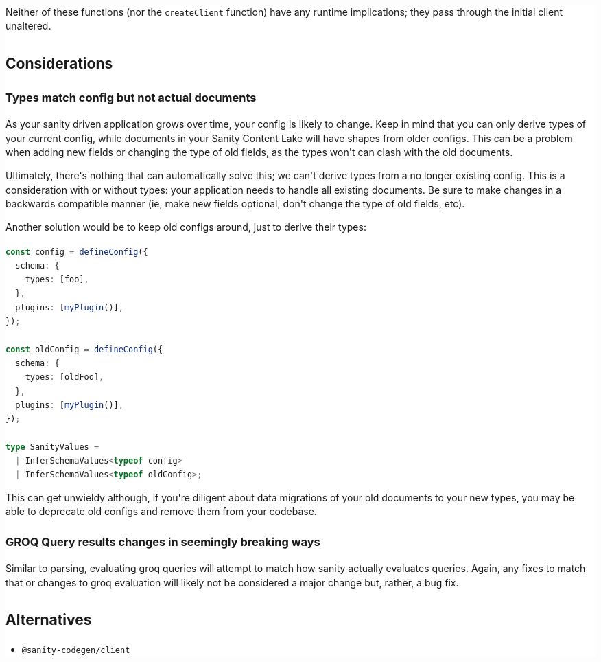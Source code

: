 Neither of these functions (nor the `createClient` function) have any runtime implications; they pass through the initial client unaltered.

## Considerations


### Types match config but not actual documents

As your sanity driven application grows over time, your config is likely to change. Keep in mind that you can only derive types of your current config, while documents in your Sanity Content Lake will have shapes from older configs. This can be a problem when adding new fields or changing the type of old fields, as the types won't can clash with the old documents.

Ultimately, there's nothing that can automatically solve this; we can't derive types from a no longer existing config. This is a consideration with or without types: your application needs to handle all existing documents. Be sure to make changes in a backwards compatible manner (ie, make new fields optional, don't change the type of old fields, etc).

Another solution would be to keep old configs around, just to derive their types:

```typescript
const config = defineConfig({
  schema: {
    types: [foo],
  },
  plugins: [myPlugin()],
});

const oldConfig = defineConfig({
  schema: {
    types: [oldFoo],
  },
  plugins: [myPlugin()],
});

type SanityValues =
  | InferSchemaValues<typeof config>
  | InferSchemaValues<typeof oldConfig>;
```

This can get unwieldy although, if you're diligent about data migrations of your old documents to your new types, you may be able to deprecate old configs and remove them from your codebase.


### GROQ Query results changes in seemingly breaking ways

Similar to [parsing](#the-parsed-tree-changes-in-seemingly-breaking-ways), evaluating groq queries will attempt to match how sanity actually evaluates queries. Again, any fixes to match that or changes to groq evaluation will likely not be considered a major change but, rather, a bug fix.


## Alternatives

- [`@sanity-codegen/client`](https://www.npmjs.com/package/@sanity-codegen/client)

